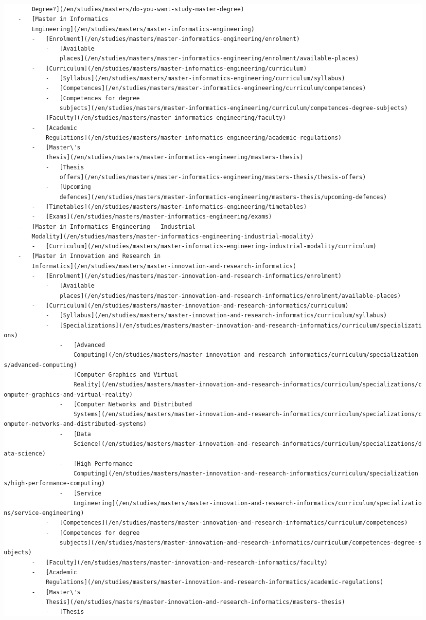             Degree?](/en/studies/masters/do-you-want-study-master-degree)
        -   [Master in Informatics
            Engineering](/en/studies/masters/master-informatics-engineering)
            -   [Enrolment](/en/studies/masters/master-informatics-engineering/enrolment)
                -   [Available
                    places](/en/studies/masters/master-informatics-engineering/enrolment/available-places)
            -   [Curriculum](/en/studies/masters/master-informatics-engineering/curriculum)
                -   [Syllabus](/en/studies/masters/master-informatics-engineering/curriculum/syllabus)
                -   [Competences](/en/studies/masters/master-informatics-engineering/curriculum/competences)
                -   [Competences for degree
                    subjects](/en/studies/masters/master-informatics-engineering/curriculum/competences-degree-subjects)
            -   [Faculty](/en/studies/masters/master-informatics-engineering/faculty)
            -   [Academic
                Regulations](/en/studies/masters/master-informatics-engineering/academic-regulations)
            -   [Master\'s
                Thesis](/en/studies/masters/master-informatics-engineering/masters-thesis)
                -   [Thesis
                    offers](/en/studies/masters/master-informatics-engineering/masters-thesis/thesis-offers)
                -   [Upcoming
                    defences](/en/studies/masters/master-informatics-engineering/masters-thesis/upcoming-defences)
            -   [Timetables](/en/studies/masters/master-informatics-engineering/timetables)
            -   [Exams](/en/studies/masters/master-informatics-engineering/exams)
        -   [Master in Informatics Engineering - Industrial
            Modality](/en/studies/masters/master-informatics-engineering-industrial-modality)
            -   [Curriculum](/en/studies/masters/master-informatics-engineering-industrial-modality/curriculum)
        -   [Master in Innovation and Research in
            Informatics](/en/studies/masters/master-innovation-and-research-informatics)
            -   [Enrolment](/en/studies/masters/master-innovation-and-research-informatics/enrolment)
                -   [Available
                    places](/en/studies/masters/master-innovation-and-research-informatics/enrolment/available-places)
            -   [Curriculum](/en/studies/masters/master-innovation-and-research-informatics/curriculum)
                -   [Syllabus](/en/studies/masters/master-innovation-and-research-informatics/curriculum/syllabus)
                -   [Specializations](/en/studies/masters/master-innovation-and-research-informatics/curriculum/specializations)
                    -   [Advanced
                        Computing](/en/studies/masters/master-innovation-and-research-informatics/curriculum/specializations/advanced-computing)
                    -   [Computer Graphics and Virtual
                        Reality](/en/studies/masters/master-innovation-and-research-informatics/curriculum/specializations/computer-graphics-and-virtual-reality)
                    -   [Computer Networks and Distributed
                        Systems](/en/studies/masters/master-innovation-and-research-informatics/curriculum/specializations/computer-networks-and-distributed-systems)
                    -   [Data
                        Science](/en/studies/masters/master-innovation-and-research-informatics/curriculum/specializations/data-science)
                    -   [High Performance
                        Computing](/en/studies/masters/master-innovation-and-research-informatics/curriculum/specializations/high-performance-computing)
                    -   [Service
                        Engineering](/en/studies/masters/master-innovation-and-research-informatics/curriculum/specializations/service-engineering)
                -   [Competences](/en/studies/masters/master-innovation-and-research-informatics/curriculum/competences)
                -   [Competences for degree
                    subjects](/en/studies/masters/master-innovation-and-research-informatics/curriculum/competences-degree-subjects)
            -   [Faculty](/en/studies/masters/master-innovation-and-research-informatics/faculty)
            -   [Academic
                Regulations](/en/studies/masters/master-innovation-and-research-informatics/academic-regulations)
            -   [Master\'s
                Thesis](/en/studies/masters/master-innovation-and-research-informatics/masters-thesis)
                -   [Thesis